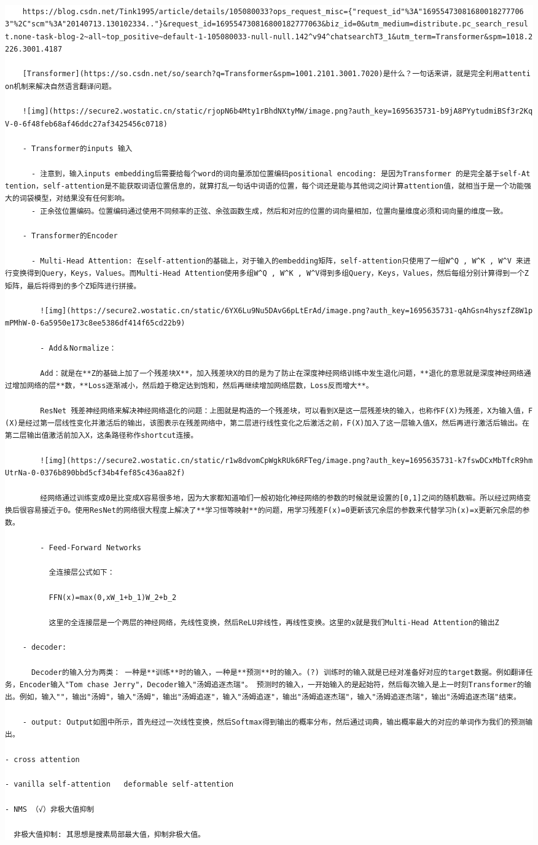         https://blog.csdn.net/Tink1995/article/details/105080033?ops_request_misc={"request_id"%3A"169554730816800182777063"%2C"scm"%3A"20140713.130102334.."}&request_id=169554730816800182777063&biz_id=0&utm_medium=distribute.pc_search_result.none-task-blog-2~all~top_positive~default-1-105080033-null-null.142^v94^chatsearchT3_1&utm_term=Transformer&spm=1018.2226.3001.4187

        [Transformer](https://so.csdn.net/so/search?q=Transformer&spm=1001.2101.3001.7020)是什么？一句话来讲，就是完全利用attention机制来解决自然语言翻译问题。

        ![img](https://secure2.wostatic.cn/static/rjopN6b4Mty1rBhdNXtyMW/image.png?auth_key=1695635731-b9jA8PYytudmiBSf3r2KqV-0-6f48feb68af46ddc27af3425456c0718)

        - Transformer的inputs 输入

          - 注意到，输入inputs embedding后需要给每个word的词向量添加位置编码positional encoding: 是因为Transformer 的是完全基于self-Attention，self-attention是不能获取词语位置信息的，就算打乱一句话中词语的位置，每个词还是能与其他词之间计算attention值，就相当于是一个功能强大的词袋模型，对结果没有任何影响。
          - 正余弦位置编码。位置编码通过使用不同频率的正弦、余弦函数生成，然后和对应的位置的词向量相加，位置向量维度必须和词向量的维度一致。

        - Transformer的Encoder

          - Multi-Head Attention: 在self-attention的基础上，对于输入的embedding矩阵，self-attention只使用了一组W^Q , W^K , W^V 来进行变换得到Query，Keys，Values。而Multi-Head Attention使用多组W^Q , W^K , W^V得到多组Query，Keys，Values，然后每组分别计算得到一个Z矩阵，最后将得到的多个Z矩阵进行拼接。

            ![img](https://secure2.wostatic.cn/static/6YX6Lu9Nu5DAvG6pLtErAd/image.png?auth_key=1695635731-qAhGsn4hyszfZ8W1pmPMhW-0-6a5950e173c8ee5386df414f65cd22b9)

            - Add＆Normalize：

            Add：就是在**Z的基础上加了一个残差块X**，加入残差块X的目的是为了防止在深度神经网络训练中发生退化问题，**退化的意思就是深度神经网络通过增加网络的层**数，**Loss逐渐减小，然后趋于稳定达到饱和，然后再继续增加网络层数，Loss反而增大**。

            ResNet 残差神经网络来解决神经网络退化的问题：上图就是构造的一个残差块，可以看到X是这一层残差块的输入，也称作F(X)为残差，X为输入值，F(X)是经过第一层线性变化并激活后的输出，该图表示在残差网络中，第二层进行线性变化之后激活之前，F(X)加入了这一层输入值X，然后再进行激活后输出。在第二层输出值激活前加入X，这条路径称作shortcut连接。

            ![img](https://secure2.wostatic.cn/static/r1w8dvomCpWgkRUk6RFTeg/image.png?auth_key=1695635731-k7fswDCxMbTfcR9hmUtrNa-0-0376b890bbd5cf34b4fef85c436aa82f)

            经网络通过训练变成0是比变成X容易很多地，因为大家都知道咱们一般初始化神经网络的参数的时候就是设置的[0,1]之间的随机数嘛。所以经过网络变换后很容易接近于0。使用ResNet的网络很大程度上解决了**学习恒等映射**的问题，用学习残差F(x)=0更新该冗余层的参数来代替学习h(x)=x更新冗余层的参数。

            - Feed-Forward Networks

              全连接层公式如下：

              FFN(x)=max(0,xW_1+b_1)W_2+b_2

              这里的全连接层是一个两层的神经网络，先线性变换，然后ReLU非线性，再线性变换。这里的x就是我们Multi-Head Attention的输出Z

        - decoder:

          Decoder的输入分为两类： 一种是**训练**时的输入，一种是**预测**时的输入。(?) 训练时的输入就是已经对准备好对应的target数据。例如翻译任务，Encoder输入"Tom chase Jerry"，Decoder输入"汤姆追逐杰瑞"。 预测时的输入，一开始输入的是起始符，然后每次输入是上一时刻Transformer的输出。例如，输入""，输出"汤姆"，输入"汤姆"，输出"汤姆追逐"，输入"汤姆追逐"，输出"汤姆追逐杰瑞"，输入"汤姆追逐杰瑞"，输出"汤姆追逐杰瑞"结束。

        - output: Output如图中所示，首先经过一次线性变换，然后Softmax得到输出的概率分布，然后通过词典，输出概率最大的对应的单词作为我们的预测输出。

    - cross attention

    - vanilla self-attention   deformable self-attention

    - NMS （√）非极大值抑制

      非极大值抑制: 其思想是搜素局部最大值，抑制非极大值。
